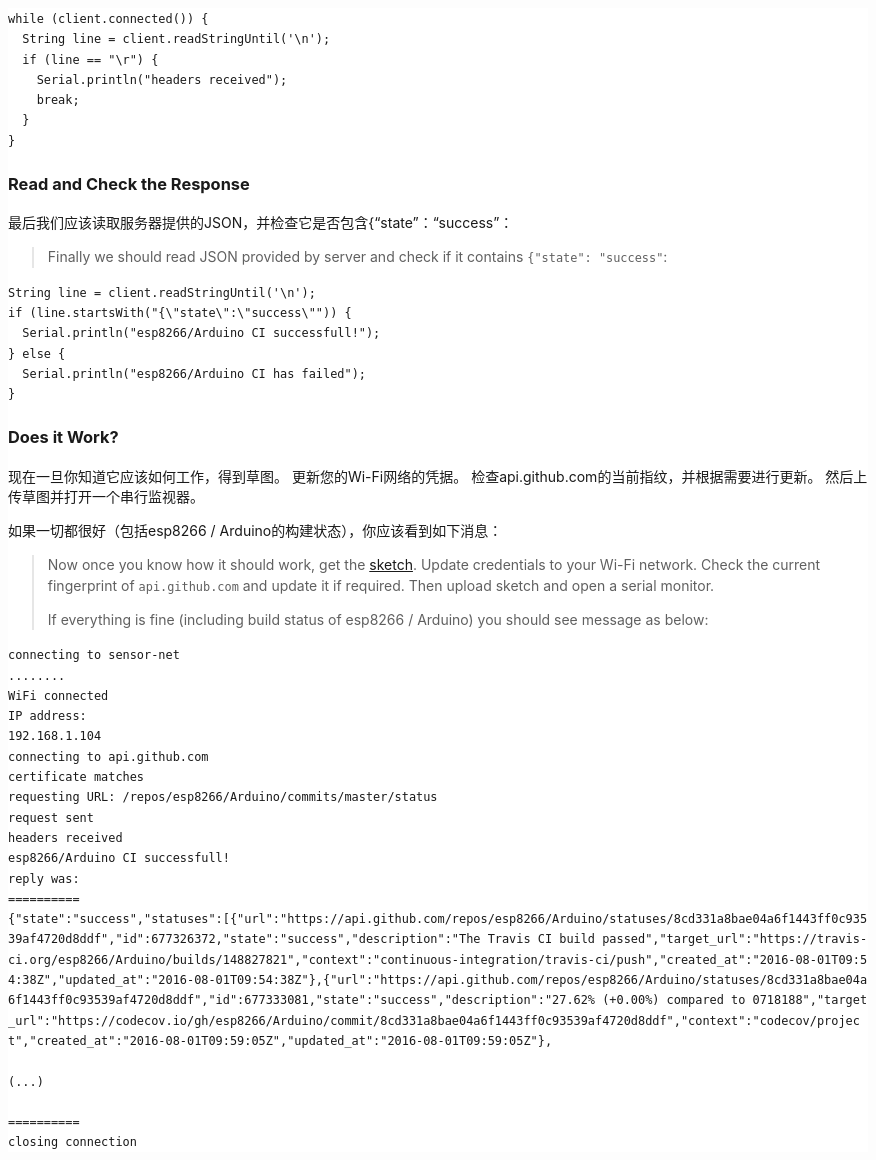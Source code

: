 ```
while (client.connected()) {
  String line = client.readStringUntil('\n');
  if (line == "\r") {
    Serial.println("headers received");
    break;
  }
}
```


### Read and Check the Response

最后我们应该读取服务器提供的JSON，并检查它是否包含{“state”：“success”：

>   Finally we should read JSON provided by server and check if it contains `{"state": "success"`:

```
String line = client.readStringUntil('\n');
if (line.startsWith("{\"state\":\"success\"")) {
  Serial.println("esp8266/Arduino CI successfull!");
} else {
  Serial.println("esp8266/Arduino CI has failed");
}
```


### Does it Work?

现在一旦你知道它应该如何工作，得到草图。 更新您的Wi-Fi网络的凭据。 检查api.github.com的当前指纹，并根据需要进行更新。 然后上传草图并打开一个串行监视器。

如果一切都很好（包括esp8266 / Arduino的构建状态），你应该看到如下消息：

>   Now once you know how it should work, get the [sketch](https://github.com/esp8266/Arduino/blob/master/libraries/ESP8266WiFi/examples/HTTPSRequest/HTTPSRequest.ino). Update credentials to your Wi-Fi network. Check the current fingerprint of `api.github.com` and update it if required. Then upload sketch and open a serial monitor. 
>
>   If everything is fine (including build status of esp8266 / Arduino) you should see message as below:

```
connecting to sensor-net
........
WiFi connected
IP address: 
192.168.1.104
connecting to api.github.com
certificate matches
requesting URL: /repos/esp8266/Arduino/commits/master/status
request sent
headers received
esp8266/Arduino CI successfull!
reply was:
==========
{"state":"success","statuses":[{"url":"https://api.github.com/repos/esp8266/Arduino/statuses/8cd331a8bae04a6f1443ff0c93539af4720d8ddf","id":677326372,"state":"success","description":"The Travis CI build passed","target_url":"https://travis-ci.org/esp8266/Arduino/builds/148827821","context":"continuous-integration/travis-ci/push","created_at":"2016-08-01T09:54:38Z","updated_at":"2016-08-01T09:54:38Z"},{"url":"https://api.github.com/repos/esp8266/Arduino/statuses/8cd331a8bae04a6f1443ff0c93539af4720d8ddf","id":677333081,"state":"success","description":"27.62% (+0.00%) compared to 0718188","target_url":"https://codecov.io/gh/esp8266/Arduino/commit/8cd331a8bae04a6f1443ff0c93539af4720d8ddf","context":"codecov/project","created_at":"2016-08-01T09:59:05Z","updated_at":"2016-08-01T09:59:05Z"},

(...)

==========
closing connection
```